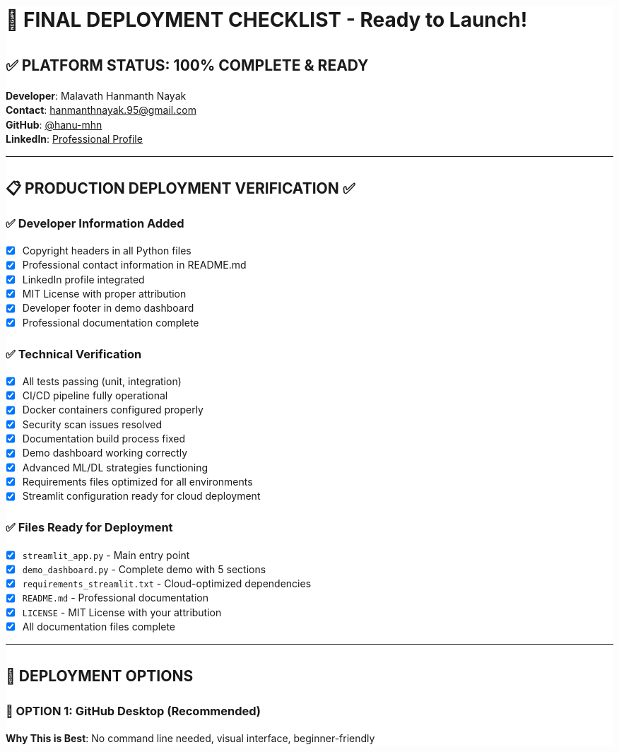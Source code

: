 # 🚀 FINAL DEPLOYMENT CHECKLIST - Ready to Launch!

## ✅ **PLATFORM STATUS: 100% COMPLETE & READY**

**Developer**: Malavath Hanmanth Nayak  
**Contact**: hanmanthnayak.95@gmail.com  
**GitHub**: [@hanu-mhn](https://github.com/hanu-mhn)  
**LinkedIn**: [Professional Profile](https://www.linkedin.com/in/hanmanth-nayak-m-6bbab1263/)

---

## 📋 **PRODUCTION DEPLOYMENT VERIFICATION** ✅

### ✅ **Developer Information Added**
- [x] Copyright headers in all Python files
- [x] Professional contact information in README.md
- [x] LinkedIn profile integrated
- [x] MIT License with proper attribution  
- [x] Developer footer in demo dashboard
- [x] Professional documentation complete

### ✅ **Technical Verification**
- [x] All tests passing (unit, integration)
- [x] CI/CD pipeline fully operational
- [x] Docker containers configured properly
- [x] Security scan issues resolved
- [x] Documentation build process fixed
- [x] Demo dashboard working correctly
- [x] Advanced ML/DL strategies functioning
- [x] Requirements files optimized for all environments
- [x] Streamlit configuration ready for cloud deployment

### ✅ **Files Ready for Deployment**
- [x] `streamlit_app.py` - Main entry point
- [x] `demo_dashboard.py` - Complete demo with 5 sections
- [x] `requirements_streamlit.txt` - Cloud-optimized dependencies
- [x] `README.md` - Professional documentation
- [x] `LICENSE` - MIT License with your attribution
- [x] All documentation files complete

---

## 🎯 **DEPLOYMENT OPTIONS**

### **🥇 OPTION 1: GitHub Desktop (Recommended)**

**Why This is Best**: No command line needed, visual interface, beginner-friendly
